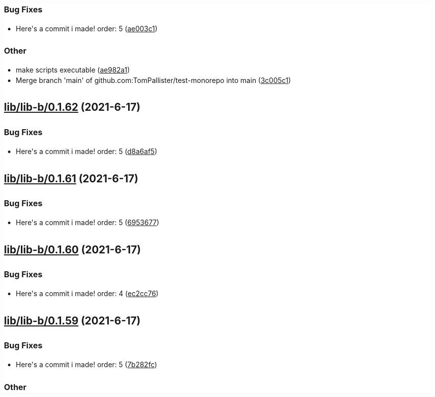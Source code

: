 ### Bug Fixes

* Here's a commit i made! order: 5 ([ae003c1](https://www.github.com/TomPallister/test-monorepo/commit/ae003c1ef25272c4e96f2b78b94657f67d811c78))

### Other

* make scripts executable ([ae982a1](https://www.github.com/TomPallister/test-monorepo/commit/ae982a19b0331b3864f494782a3b4573af2f5748))
* Merge branch 'main' of github.com:TomPallister/test-monorepo into main ([3c005c1](https://www.github.com/TomPallister/test-monorepo/commit/3c005c149f2a2827725dd264691f5dab6c3c2fe9))

<a name="lib/lib-b/0.1.62"></a>
## [lib/lib-b/0.1.62](https://www.github.com/TomPallister/test-monorepo/releases/tag/lib/lib-b/0.1.62) (2021-6-17)

### Bug Fixes

* Here's a commit i made! order: 5 ([d8a6af5](https://www.github.com/TomPallister/test-monorepo/commit/d8a6af56ec078f359f069fcee65a0ebf6878ac7d))

<a name="lib/lib-b/0.1.61"></a>
## [lib/lib-b/0.1.61](https://www.github.com/TomPallister/test-monorepo/releases/tag/lib/lib-b/0.1.61) (2021-6-17)

### Bug Fixes

* Here's a commit i made! order: 5 ([6953677](https://www.github.com/TomPallister/test-monorepo/commit/695367799df6666d9f382c6d8d58cfd099ca5613))

<a name="lib/lib-b/0.1.60"></a>
## [lib/lib-b/0.1.60](https://www.github.com/TomPallister/test-monorepo/releases/tag/lib/lib-b/0.1.60) (2021-6-17)

### Bug Fixes

* Here's a commit i made! order: 4 ([ec2cc76](https://www.github.com/TomPallister/test-monorepo/commit/ec2cc76c0ee495014cd6f044edfb2351174bfc8a))

<a name="lib/lib-b/0.1.59"></a>
## [lib/lib-b/0.1.59](https://www.github.com/TomPallister/test-monorepo/releases/tag/lib/lib-b/0.1.59) (2021-6-17)

### Bug Fixes

* Here's a commit i made! order: 5 ([7b282fc](https://www.github.com/TomPallister/test-monorepo/commit/7b282fcc94233be1f998763d0e22a1037e180855))

### Other
